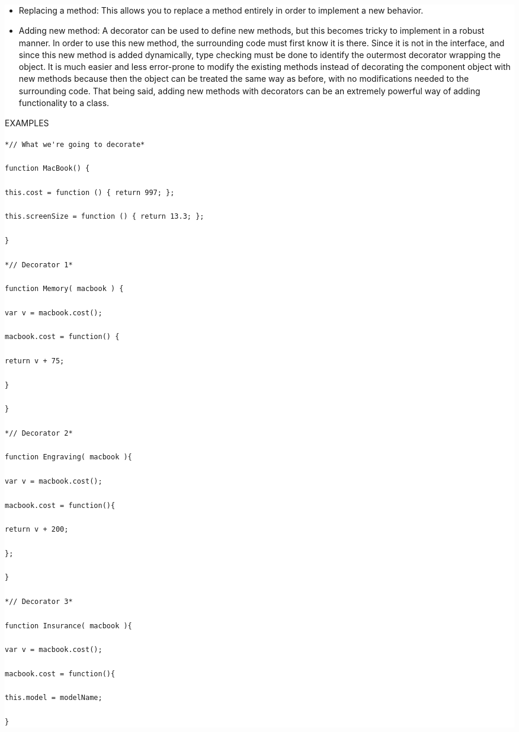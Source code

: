 - Replacing a method: This allows you to replace a method entirely in order to implement a new behavior.


- Adding new method: A decorator can be used to define new methods, but this becomes tricky to implement in a robust manner. In order to use this new method, the surrounding code must first know it is there. Since it is not in the interface, and since this new method is added dynamically, type checking must be done to identify the outermost decorator wrapping the object. It is much easier and less error-prone to modify the existing methods instead of decorating the component object with new methods because then the object can be treated the same way as before, with no modifications needed to the surrounding code. That being said, adding new methods with decorators can be an extremely powerful way of adding functionality to a class.

EXAMPLES

```
*// What we're going to decorate*

function MacBook() {

this.cost = function () { return 997; };

this.screenSize = function () { return 13.3; };

}

*// Decorator 1*

function Memory( macbook ) {

var v = macbook.cost();

macbook.cost = function() {

return v + 75;

}

}

*// Decorator 2*

function Engraving( macbook ){

var v = macbook.cost();

macbook.cost = function(){

return v + 200;

};

}

*// Decorator 3*

function Insurance( macbook ){

var v = macbook.cost();

macbook.cost = function(){

this.model = modelName;

}

```